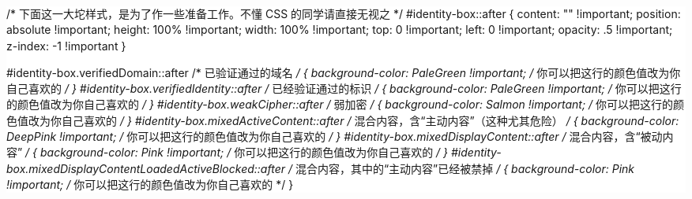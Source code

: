 <span class="c">/* 下面这一大坨样式，是为了作一些准备工作。不懂 CSS 的同学请直接无视之 */</span>
<span class="nn">#identity-box</span><span class="o">:</span><span class="nd">:after</span>
<span class="p">{</span>
  <span class="nb">content</span><span class="o">:</span> <span class="s2">""</span> <span class="cp">!important</span><span class="p">;</span>
  <span class="nb">position</span><span class="o">:</span> <span class="nb">absolute</span> <span class="cp">!important</span><span class="p">;</span>
  <span class="nb">height</span><span class="o">:</span> <span class="m">100%</span> <span class="cp">!important</span><span class="p">;</span>
  <span class="nb">width</span><span class="o">:</span> <span class="m">100%</span> <span class="cp">!important</span><span class="p">;</span>
  <span class="nb">top</span><span class="o">:</span> <span class="m">0</span> <span class="cp">!important</span><span class="p">;</span>
  <span class="nb">left</span><span class="o">:</span> <span class="m">0</span> <span class="cp">!important</span><span class="p">;</span>
  <span class="nb">opacity</span><span class="o">:</span> <span class="o">.</span><span class="m">5</span> <span class="cp">!important</span><span class="p">;</span>
  <span class="nb">z-index</span><span class="o">:</span> <span class="m">-1</span> <span class="cp">!important</span>
<span class="p">}</span>

<span class="nn">#identity-box</span><span class="nc">.verifiedDomain</span><span class="o">:</span><span class="nd">:after</span>    <span class="c">/* 已验证通过的域名 */</span>
<span class="p">{</span>
  <span class="nb">background-color</span><span class="o">:</span> <span class="n">PaleGreen</span> <span class="cp">!important</span><span class="p">;</span>    <span class="c">/* 你可以把这行的颜色值改为你自己喜欢的 */</span>
<span class="p">}</span>
<span class="nn">#identity-box</span><span class="nc">.verifiedIdentity</span><span class="o">:</span><span class="nd">:after</span>    <span class="c">/* 已经验证通过的标识 */</span>
<span class="p">{</span>
  <span class="nb">background-color</span><span class="o">:</span> <span class="n">PaleGreen</span> <span class="cp">!important</span><span class="p">;</span>    <span class="c">/* 你可以把这行的颜色值改为你自己喜欢的 */</span>
<span class="p">}</span>
<span class="nn">#identity-box</span><span class="nc">.weakCipher</span><span class="o">:</span><span class="nd">:after</span>    <span class="c">/* 弱加密 */</span>
<span class="p">{</span>
  <span class="nb">background-color</span><span class="o">:</span> <span class="n">Salmon</span> <span class="cp">!important</span><span class="p">;</span>    <span class="c">/* 你可以把这行的颜色值改为你自己喜欢的 */</span>
<span class="p">}</span>
<span class="nn">#identity-box</span><span class="nc">.mixedActiveContent</span><span class="o">:</span><span class="nd">:after</span>    <span class="c">/* 混合内容，含“主动内容”（这种尤其危险） */</span>
<span class="p">{</span>
  <span class="nb">background-color</span><span class="o">:</span> <span class="n">DeepPink</span> <span class="cp">!important</span><span class="p">;</span>    <span class="c">/* 你可以把这行的颜色值改为你自己喜欢的 */</span>
<span class="p">}</span>
<span class="nn">#identity-box</span><span class="nc">.mixedDisplayContent</span><span class="o">:</span><span class="nd">:after</span>    <span class="c">/* 混合内容，含“被动内容” */</span>
<span class="p">{</span>
  <span class="nb">background-color</span><span class="o">:</span> <span class="n">Pink</span> <span class="cp">!important</span><span class="p">;</span>    <span class="c">/* 你可以把这行的颜色值改为你自己喜欢的 */</span>
<span class="p">}</span>
<span class="nn">#identity-box</span><span class="nc">.mixedDisplayContentLoadedActiveBlocked</span><span class="o">:</span><span class="nd">:after</span>    <span class="c">/* 混合内容，其中的“主动内容”已经被禁掉 */</span>
<span class="p">{</span>
  <span class="nb">background-color</span><span class="o">:</span> <span class="n">Pink</span> <span class="cp">!important</span><span class="p">;</span>    <span class="c">/* 你可以把这行的颜色值改为你自己喜欢的 */</span>
<span class="p">}</span>